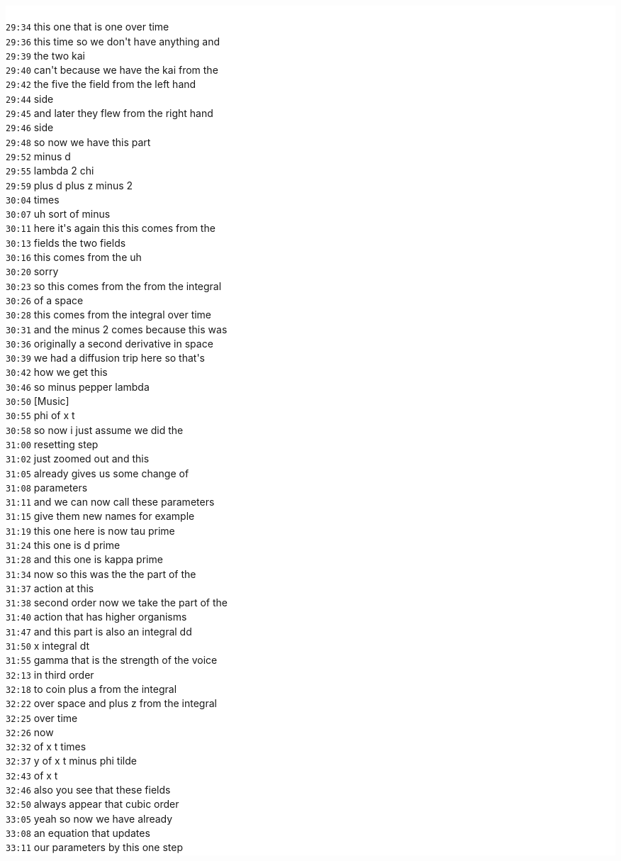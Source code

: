 <br>`29:34` this one that is one over time
<br>`29:36` this time so we don't have anything and
<br>`29:39` the two kai
<br>`29:40` can't because we have the kai from the
<br>`29:42` the five the field from the left hand
<br>`29:44` side
<br>`29:45` and later they flew from the right hand
<br>`29:46` side
<br>`29:48` so now we have this part
<br>`29:52` minus d
<br>`29:55` lambda 2 chi
<br>`29:59` plus d plus z minus 2
<br>`30:04` times
<br>`30:07` uh sort of minus
<br>`30:11` here it's again this this comes from the
<br>`30:13` fields the two fields
<br>`30:16` this comes from the uh
<br>`30:20` sorry
<br>`30:23` so this comes from the from the integral
<br>`30:26` of a space
<br>`30:28` this comes from the integral over time
<br>`30:31` and the minus 2 comes because this was
<br>`30:36` originally a second derivative in space
<br>`30:39` we had a diffusion trip here so that's
<br>`30:42` how we get this
<br>`30:46` so minus pepper lambda
<br>`30:50` [Music]
<br>`30:55` phi of x t
<br>`30:58` so now i just assume we did the
<br>`31:00` resetting step
<br>`31:02` just zoomed out and this
<br>`31:05` already gives us some change of
<br>`31:08` parameters
<br>`31:11` and we can now call these parameters
<br>`31:15` give them new names for example
<br>`31:19` this one here is now tau prime
<br>`31:24` this one is d prime
<br>`31:28` and this one is kappa prime
<br>`31:34` now so this was the the part of the
<br>`31:37` action at this
<br>`31:38` second order now we take the part of the
<br>`31:40` action that has higher organisms
<br>`31:47` and this part is also an integral dd
<br>`31:50` x integral dt
<br>`31:55` gamma that is the strength of the voice
<br>`32:13` in third order
<br>`32:18` to coin plus a from the integral
<br>`32:22` over space and plus z from the integral
<br>`32:25` over time
<br>`32:26` now
<br>`32:32` of x t times
<br>`32:37` y of x t minus phi tilde
<br>`32:43` of x t
<br>`32:46` also you see that these fields
<br>`32:50` always appear that cubic order
<br>`33:05` yeah so now we have already
<br>`33:08` an equation that updates
<br>`33:11` our parameters by this one step
